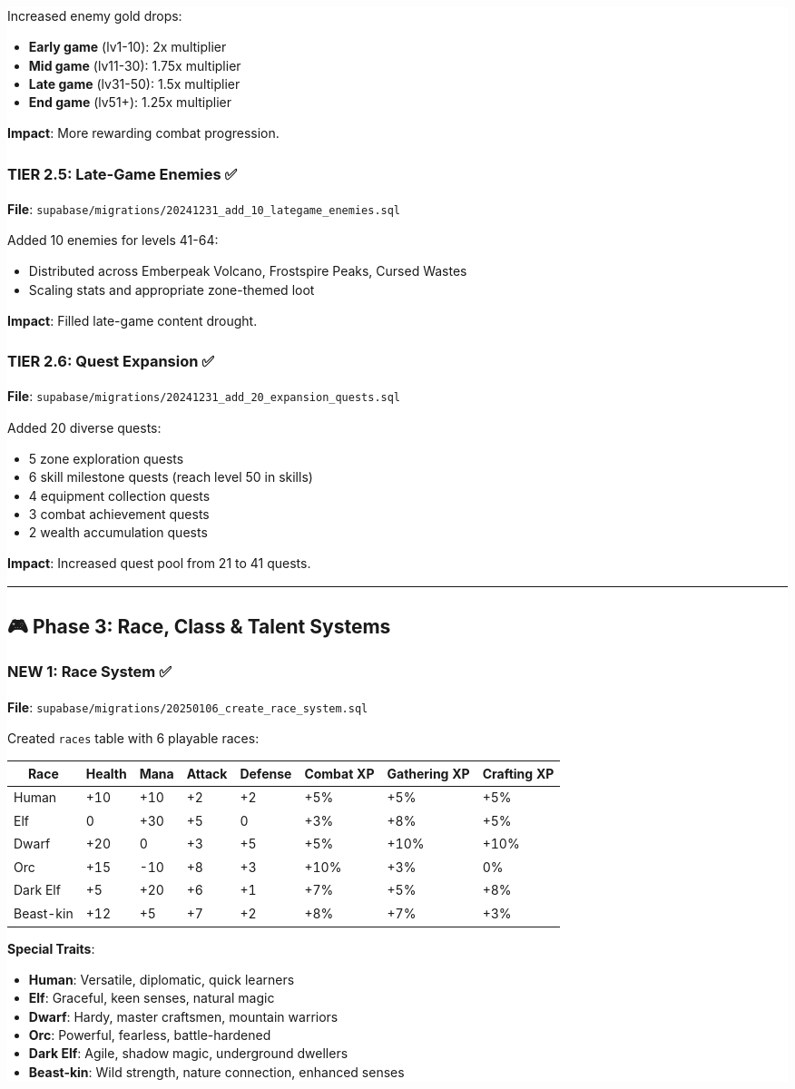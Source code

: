 Increased enemy gold drops:
- **Early game** (lv1-10): 2x multiplier
- **Mid game** (lv11-30): 1.75x multiplier
- **Late game** (lv31-50): 1.5x multiplier
- **End game** (lv51+): 1.25x multiplier

**Impact**: More rewarding combat progression.

### TIER 2.5: Late-Game Enemies ✅
**File**: `supabase/migrations/20241231_add_10_lategame_enemies.sql`

Added 10 enemies for levels 41-64:
- Distributed across Emberpeak Volcano, Frostspire Peaks, Cursed Wastes
- Scaling stats and appropriate zone-themed loot

**Impact**: Filled late-game content drought.

### TIER 2.6: Quest Expansion ✅
**File**: `supabase/migrations/20241231_add_20_expansion_quests.sql`

Added 20 diverse quests:
- 5 zone exploration quests
- 6 skill milestone quests (reach level 50 in skills)
- 4 equipment collection quests
- 3 combat achievement quests
- 2 wealth accumulation quests

**Impact**: Increased quest pool from 21 to 41 quests.

---

## 🎮 Phase 3: Race, Class & Talent Systems

### NEW 1: Race System ✅
**File**: `supabase/migrations/20250106_create_race_system.sql`

Created `races` table with 6 playable races:

| Race | Health | Mana | Attack | Defense | Combat XP | Gathering XP | Crafting XP |
|------|--------|------|--------|---------|-----------|--------------|-------------|
| Human | +10 | +10 | +2 | +2 | +5% | +5% | +5% |
| Elf | 0 | +30 | +5 | 0 | +3% | +8% | +5% |
| Dwarf | +20 | 0 | +3 | +5 | +5% | +10% | +10% |
| Orc | +15 | -10 | +8 | +3 | +10% | +3% | 0% |
| Dark Elf | +5 | +20 | +6 | +1 | +7% | +5% | +8% |
| Beast-kin | +12 | +5 | +7 | +2 | +8% | +7% | +3% |

**Special Traits**:
- **Human**: Versatile, diplomatic, quick learners
- **Elf**: Graceful, keen senses, natural magic
- **Dwarf**: Hardy, master craftsmen, mountain warriors
- **Orc**: Powerful, fearless, battle-hardened
- **Dark Elf**: Agile, shadow magic, underground dwellers
- **Beast-kin**: Wild strength, nature connection, enhanced senses
